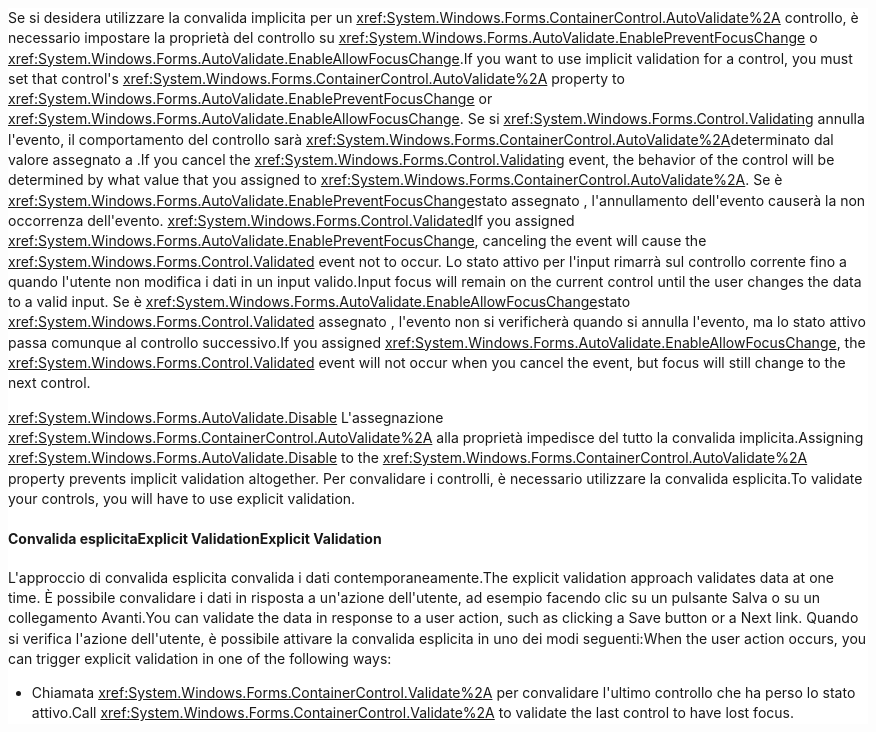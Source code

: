  <span data-ttu-id="c0eee-148">Se si desidera utilizzare la convalida implicita per un <xref:System.Windows.Forms.ContainerControl.AutoValidate%2A> controllo, è necessario impostare la proprietà del controllo su <xref:System.Windows.Forms.AutoValidate.EnablePreventFocusChange> o <xref:System.Windows.Forms.AutoValidate.EnableAllowFocusChange>.</span><span class="sxs-lookup"><span data-stu-id="c0eee-148">If you want to use implicit validation for a control, you must set that control's <xref:System.Windows.Forms.ContainerControl.AutoValidate%2A> property to <xref:System.Windows.Forms.AutoValidate.EnablePreventFocusChange> or <xref:System.Windows.Forms.AutoValidate.EnableAllowFocusChange>.</span></span> <span data-ttu-id="c0eee-149">Se si <xref:System.Windows.Forms.Control.Validating> annulla l'evento, il comportamento del controllo sarà <xref:System.Windows.Forms.ContainerControl.AutoValidate%2A>determinato dal valore assegnato a .</span><span class="sxs-lookup"><span data-stu-id="c0eee-149">If you cancel the <xref:System.Windows.Forms.Control.Validating> event, the behavior of the control will be determined by what value that you assigned to <xref:System.Windows.Forms.ContainerControl.AutoValidate%2A>.</span></span> <span data-ttu-id="c0eee-150">Se è <xref:System.Windows.Forms.AutoValidate.EnablePreventFocusChange>stato assegnato , l'annullamento dell'evento causerà la non occorrenza dell'evento. <xref:System.Windows.Forms.Control.Validated></span><span class="sxs-lookup"><span data-stu-id="c0eee-150">If you assigned <xref:System.Windows.Forms.AutoValidate.EnablePreventFocusChange>, canceling the event will cause the <xref:System.Windows.Forms.Control.Validated> event not to occur.</span></span> <span data-ttu-id="c0eee-151">Lo stato attivo per l'input rimarrà sul controllo corrente fino a quando l'utente non modifica i dati in un input valido.</span><span class="sxs-lookup"><span data-stu-id="c0eee-151">Input focus will remain on the current control until the user changes the data to a valid input.</span></span> <span data-ttu-id="c0eee-152">Se è <xref:System.Windows.Forms.AutoValidate.EnableAllowFocusChange>stato <xref:System.Windows.Forms.Control.Validated> assegnato , l'evento non si verificherà quando si annulla l'evento, ma lo stato attivo passa comunque al controllo successivo.</span><span class="sxs-lookup"><span data-stu-id="c0eee-152">If you assigned <xref:System.Windows.Forms.AutoValidate.EnableAllowFocusChange>, the <xref:System.Windows.Forms.Control.Validated> event will not occur when you cancel the event, but focus will still change to the next control.</span></span>  
  
 <span data-ttu-id="c0eee-153"><xref:System.Windows.Forms.AutoValidate.Disable> L'assegnazione <xref:System.Windows.Forms.ContainerControl.AutoValidate%2A> alla proprietà impedisce del tutto la convalida implicita.</span><span class="sxs-lookup"><span data-stu-id="c0eee-153">Assigning <xref:System.Windows.Forms.AutoValidate.Disable> to the <xref:System.Windows.Forms.ContainerControl.AutoValidate%2A> property prevents implicit validation altogether.</span></span> <span data-ttu-id="c0eee-154">Per convalidare i controlli, è necessario utilizzare la convalida esplicita.</span><span class="sxs-lookup"><span data-stu-id="c0eee-154">To validate your controls, you will have to use explicit validation.</span></span>  
  
#### <a name="explicit-validation"></a><span data-ttu-id="c0eee-155">Convalida esplicitaExplicit Validation</span><span class="sxs-lookup"><span data-stu-id="c0eee-155">Explicit Validation</span></span>  
 <span data-ttu-id="c0eee-156">L'approccio di convalida esplicita convalida i dati contemporaneamente.</span><span class="sxs-lookup"><span data-stu-id="c0eee-156">The explicit validation approach validates data at one time.</span></span> <span data-ttu-id="c0eee-157">È possibile convalidare i dati in risposta a un'azione dell'utente, ad esempio facendo clic su un pulsante Salva o su un collegamento Avanti.</span><span class="sxs-lookup"><span data-stu-id="c0eee-157">You can validate the data in response to a user action, such as clicking a Save button or a Next link.</span></span> <span data-ttu-id="c0eee-158">Quando si verifica l'azione dell'utente, è possibile attivare la convalida esplicita in uno dei modi seguenti:</span><span class="sxs-lookup"><span data-stu-id="c0eee-158">When the user action occurs, you can trigger explicit validation in one of the following ways:</span></span>  
  
- <span data-ttu-id="c0eee-159">Chiamata <xref:System.Windows.Forms.ContainerControl.Validate%2A> per convalidare l'ultimo controllo che ha perso lo stato attivo.</span><span class="sxs-lookup"><span data-stu-id="c0eee-159">Call <xref:System.Windows.Forms.ContainerControl.Validate%2A> to validate the last control to have lost focus.</span></span>  
  